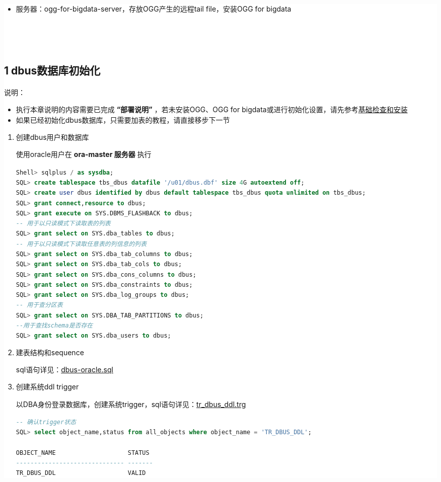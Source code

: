 * 服务器：ogg-for-bigdata-server，存放OGG产生的远程tail file，安装OGG for bigdata

  ​

  ​

## 1 dbus数据库初始化

说明：

* 执行本章说明的内容需要已完成 **“部署说明”** ，若未安装OGG、OGG for bigdata或进行初始化设置，请先参考[基础检查和安装](#before)
* 如果已经初始化dbus数据库，只需要加表的教程，请直接移步下一节


1. 创建dbus用户和数据库

   使用oracle用户在 **ora-master 服务器** 执行

   ```sql
   Shell> sqlplus / as sysdba;
   SQL> create tablespace tbs_dbus datafile '/u01/dbus.dbf' size 4G autoextend off;
   SQL> create user dbus identified by dbus default tablespace tbs_dbus quota unlimited on tbs_dbus;
   SQL> grant connect,resource to dbus;
   SQL> grant execute on SYS.DBMS_FLASHBACK to dbus;
   -- 用于以只读模式下读取表的列表
   SQL> grant select on SYS.dba_tables to dbus;
   -- 用于以只读模式下读取任意表的列信息的列表
   SQL> grant select on SYS.dba_tab_columns to dbus;
   SQL> grant select on SYS.dba_tab_cols to dbus;
   SQL> grant select on SYS.dba_cons_columns to dbus;
   SQL> grant select on SYS.dba_constraints to dbus;
   SQL> grant select on SYS.dba_log_groups to dbus;
   -- 用于查分区表
   SQL> grant select on SYS.DBA_TAB_PARTITIONS to dbus;
   --用于查找schema是否存在
   SQL> grant select on SYS.dba_users to dbus;
   ```

2. 建表结构和sequence

   sql语句详见：[dbus-oracle.sql](https://github.com/BriData/DBus/blob/master/init-scripts/init-oracle-dbus/dbus-oracle.sql)


3. 创建系统ddl trigger

   以DBA身份登录数据库，创建系统trigger，sql语句详见：[tr_dbus_ddl.trg](https://github.com/BriData/DBus/blob/master/init-scripts/init-oracle-dbus/tr_dbus_ddl.trg)

   ```sql
   -- 确认trigger状态
   SQL> select object_name,status from all_objects where object_name = 'TR_DBUS_DDL';

   OBJECT_NAME                    STATUS
   ------------------------------ -------
   TR_DBUS_DDL                    VALID
   ```
